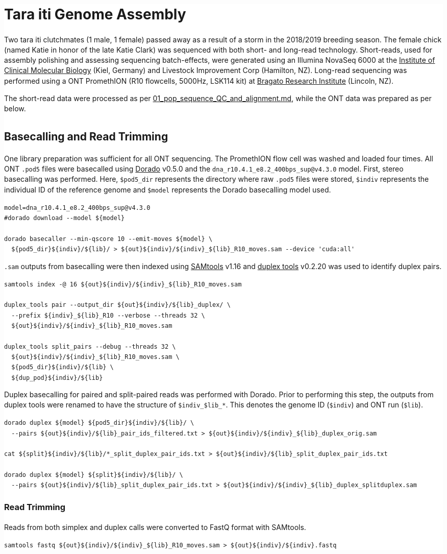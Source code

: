 # Tara iti Genome Assembly
Two tara iti clutchmates (1 male, 1 female) passed away as a result of a storm in the 2018/2019 breeding season. The female chick (named Katie in honor of the late Katie Clark) was sequenced with both short- and long-read technology. Short-reads, used for assembly polishing and assessing sequencing batch-effects, were generated using an Illumina NovaSeq 6000 at the [Institute of Clinical Molecular Biology](https://www.ikmb.uni-kiel.de/resources/sequencing/whole-genome-de-novo-sequencing) (Kiel, Germany) and Livestock Improvement Corp (Hamilton, NZ). Long-read sequencing was performed using a ONT PromethION (R10 flowcells, 5000Hz, LSK114 kit) at [Bragato Research Institute](https://bri.co.nz/) (Lincoln, NZ).  

The short-read data were processed as per [01_pop_sequence_QC_and_alignment.md](https://github.com/janawold1/2024_MolEcol_ConsGen_Special_Issue/blob/main/01_pop_sequence_QC_and_alignment.md), while the ONT data was prepared as per below.

## Basecalling and Read Trimming
One library preparation was sufficient for all ONT sequencing. The PromethION flow cell was washed and loaded four times. All ONT `.pod5` files were basecalled using [Dorado](https://github.com/nanoporetech/dorado?tab=readme-ov-file#dna-models) v0.5.0 and the `dna_r10.4.1_e8.2_400bps_sup@v4.3.0` model. First, stereo basecalling was performed. Here, `$pod5_dir` represents the directory where raw `.pod5` files were stored, `$indiv` represents the individual ID of the reference genome and `$model` represents the Dorado basecalling model used.  
```
model=dna_r10.4.1_e8.2_400bps_sup@v4.3.0
#dorado download --model ${model}

dorado basecaller --min-qscore 10 --emit-moves ${model} \
  ${pod5_dir}${indiv}/${lib}/ > ${out}${indiv}/${indiv}_${lib}_R10_moves.sam --device 'cuda:all'
```

`.sam` outputs from basecalling were then indexed using [SAMtools](https://github.com/samtools/samtools) v1.16 and [duplex tools](https://github.com/nanoporetech/duplex-tools) v0.2.20 was used to identify duplex pairs.  
```
samtools index -@ 16 ${out}${indiv}/${indiv}_${lib}_R10_moves.sam

duplex_tools pair --output_dir ${out}${indiv}/${lib}_duplex/ \
  --prefix ${indiv}_${lib}_R10 --verbose --threads 32 \
  ${out}${indiv}/${indiv}_${lib}_R10_moves.sam

duplex_tools split_pairs --debug --threads 32 \
  ${out}${indiv}/${indiv}_${lib}_R10_moves.sam \
  ${pod5_dir}${indiv}/${lib} \
  ${dup_pod}${indiv}/${lib}
```
Duplex basecalling for paired and split-paired reads was performed with Dorado. Prior to performing this step, the outputs from duplex tools were renamed to have the structure of `$indiv_$lib_*`. This denotes the genome ID (`$indiv`) and ONT run (`$lib`).  
```
dorado duplex ${model} ${pod5_dir}${indiv}/${lib}/ \
  --pairs ${out}${indiv}/${lib}_pair_ids_filtered.txt > ${out}${indiv}/${indiv}_${lib}_duplex_orig.sam

cat ${split}${indiv}/${lib}/*_split_duplex_pair_ids.txt > ${out}${indiv}/${lib}_split_duplex_pair_ids.txt

dorado duplex ${model} ${split}${indiv}/${lib}/ \
  --pairs ${out}${indiv}/${lib}_split_duplex_pair_ids.txt > ${out}${indiv}/${indiv}_${lib}_duplex_splitduplex.sam
```
### Read Trimming 
Reads from both simplex and duplex calls were converted to FastQ format with SAMtools.
```
samtools fastq ${out}${indiv}/${indiv}_${lib}_R10_moves.sam > ${out}${indiv}/${indiv}.fastq
```